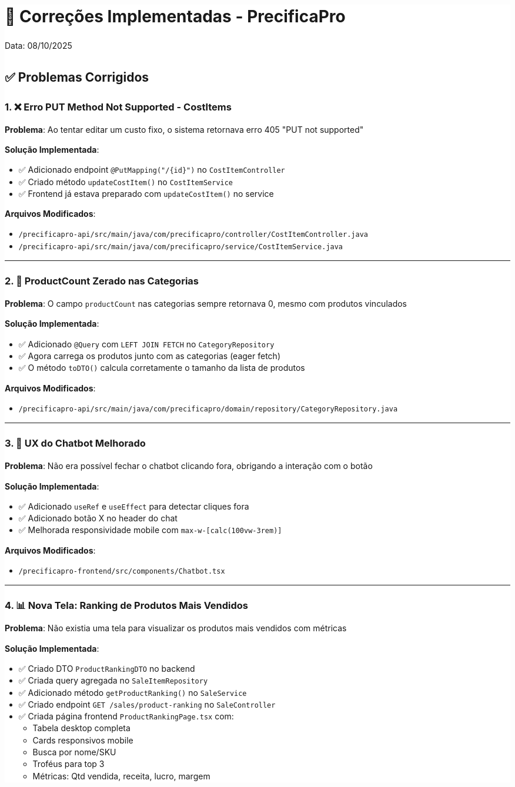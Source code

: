 # 🔧 Correções Implementadas - PrecificaPro

Data: 08/10/2025

## ✅ Problemas Corrigidos

### 1. ❌ Erro PUT Method Not Supported - CostItems
**Problema**: Ao tentar editar um custo fixo, o sistema retornava erro 405 "PUT not supported"

**Solução Implementada**:
- ✅ Adicionado endpoint `@PutMapping("/{id}")` no `CostItemController`
- ✅ Criado método `updateCostItem()` no `CostItemService`
- ✅ Frontend já estava preparado com `updateCostItem()` no service

**Arquivos Modificados**:
- `/precificapro-api/src/main/java/com/precificapro/controller/CostItemController.java`
- `/precificapro-api/src/main/java/com/precificapro/service/CostItemService.java`

---

### 2. 🔢 ProductCount Zerado nas Categorias
**Problema**: O campo `productCount` nas categorias sempre retornava 0, mesmo com produtos vinculados

**Solução Implementada**:
- ✅ Adicionado `@Query` com `LEFT JOIN FETCH` no `CategoryRepository`
- ✅ Agora carrega os produtos junto com as categorias (eager fetch)
- ✅ O método `toDTO()` calcula corretamente o tamanho da lista de produtos

**Arquivos Modificados**:
- `/precificapro-api/src/main/java/com/precificapro/domain/repository/CategoryRepository.java`

---

### 3. 🤖 UX do Chatbot Melhorado
**Problema**: Não era possível fechar o chatbot clicando fora, obrigando a interação com o botão

**Solução Implementada**:
- ✅ Adicionado `useRef` e `useEffect` para detectar cliques fora
- ✅ Adicionado botão X no header do chat
- ✅ Melhorada responsividade mobile com `max-w-[calc(100vw-3rem)]`

**Arquivos Modificados**:
- `/precificapro-frontend/src/components/Chatbot.tsx`

---

### 4. 📊 Nova Tela: Ranking de Produtos Mais Vendidos
**Problema**: Não existia uma tela para visualizar os produtos mais vendidos com métricas

**Solução Implementada**:
- ✅ Criado DTO `ProductRankingDTO` no backend
- ✅ Criada query agregada no `SaleItemRepository`
- ✅ Adicionado método `getProductRanking()` no `SaleService`
- ✅ Criado endpoint `GET /sales/product-ranking` no `SaleController`
- ✅ Criada página frontend `ProductRankingPage.tsx` com:
  - Tabela desktop completa
  - Cards responsivos mobile
  - Busca por nome/SKU
  - Troféus para top 3
  - Métricas: Qtd vendida, receita, lucro, margem

